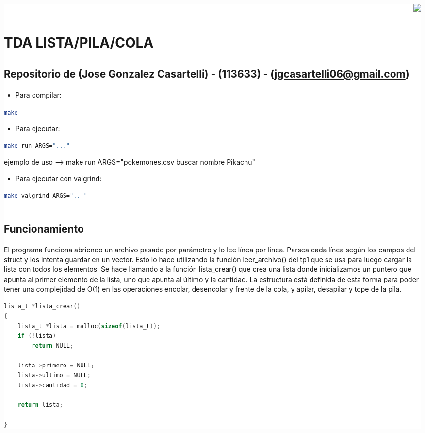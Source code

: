 <div align="right">
<img width="32px" src="img/algo2.svg">
</div>

# TDA LISTA/PILA/COLA

## Repositorio de (Jose Gonzalez Casartelli) - (113633) - (jgcasartelli06@gmail.com)

- Para compilar:

```bash
make
```

- Para ejecutar:

```bash
make run ARGS="..." 
```

ejemplo de uso --> make run ARGS="pokemones.csv buscar nombre Pikachu"

- Para ejecutar con valgrind:
```bash
make valgrind ARGS="..."
```
---
##  Funcionamiento

El programa funciona abriendo un archivo pasado por parámetro y lo lee línea por línea.  Parsea cada línea según los campos del struct y los intenta guardar en un vector.  Esto lo hace utilizando la función leer_archivo() del tp1 que se usa para luego cargar la lista con todos los elementos.  Se hace llamando a la función lista_crear() que crea una lista donde inicializamos un puntero que apunta al primer elemento de la lista, uno que apunta al último y la cantidad.  La estructura está definida de esta forma para poder tener una complejidad de O(1) en las operaciones encolar, desencolar y frente de la cola, y apilar, desapilar y tope de la pila.

```c
lista_t *lista_crear()
{
    lista_t *lista = malloc(sizeof(lista_t));
    if (!lista)
        return NULL;
    
    lista->primero = NULL;
    lista->ultimo = NULL;
    lista->cantidad = 0;

    return lista;

}
```
